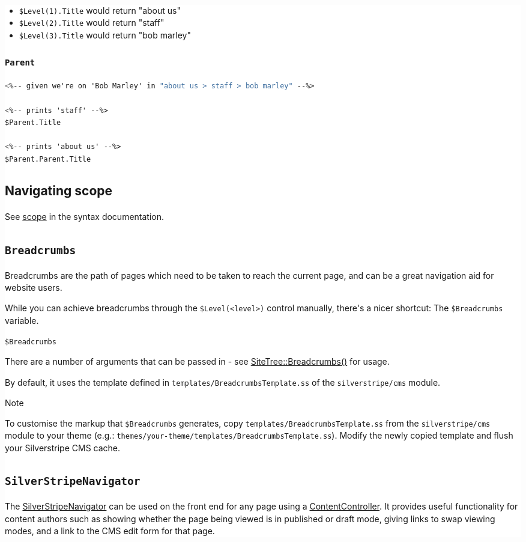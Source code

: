 - `$Level(1).Title` would return "about us"
- `$Level(2).Title` would return "staff"
- `$Level(3).Title` would return "bob marley"

### `Parent`

```ss
<%-- given we're on 'Bob Marley' in "about us > staff > bob marley" --%>

<%-- prints 'staff' --%>
$Parent.Title

<%-- prints 'about us' --%>
$Parent.Parent.Title
```

## Navigating scope

See [scope](syntax#scope) in the syntax documentation.

## `Breadcrumbs`

Breadcrumbs are the path of pages which need to be taken to reach the current page, and can be a great navigation aid
for website users.

While you can achieve breadcrumbs through the `$Level(<level>)` control manually, there's a nicer shortcut: The
`$Breadcrumbs` variable.

```ss
$Breadcrumbs
```

There are a number of arguments that can be passed in - see [SiteTree::Breadcrumbs()](api:SilverStripe\CMS\Model\SiteTree::Breadcrumbs()) for usage.

By default, it uses the template defined in `templates/BreadcrumbsTemplate.ss`
of the `silverstripe/cms` module.

> [!NOTE]
> To customise the markup that `$Breadcrumbs` generates, copy `templates/BreadcrumbsTemplate.ss`
> from the `silverstripe/cms` module to your theme (e.g.: `themes/your-theme/templates/BreadcrumbsTemplate.ss`).
> Modify the newly copied template and flush your Silverstripe CMS cache.

## `SilverStripeNavigator`

The [SilverStripeNavigator](api:SilverStripe\Admin\Navigator\SilverStripeNavigator) can be used on the front end for any page using a [ContentController](api:SilverStripe\CMS\Controllers\ContentController). It provides useful functionality for content authors such as showing whether the page being viewed is in published or draft mode, giving links to swap viewing modes, and a link to the CMS edit form for that page.
